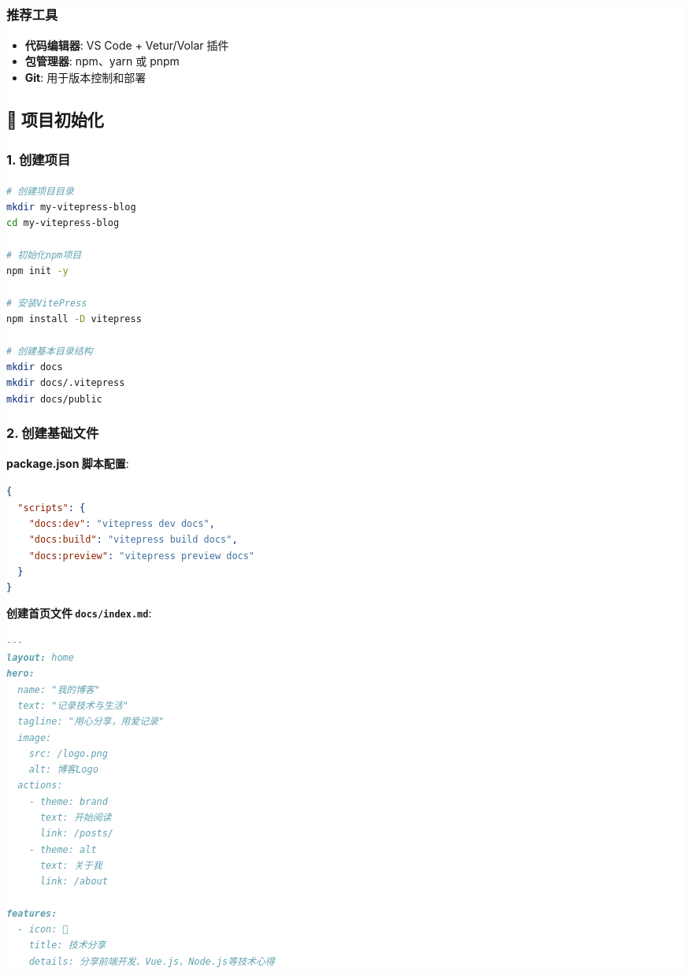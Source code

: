 ### 推荐工具

- **代码编辑器**: VS Code + Vetur/Volar 插件
- **包管理器**: npm、yarn 或 pnpm
- **Git**: 用于版本控制和部署

## 🚀 项目初始化

### 1. 创建项目

```bash
# 创建项目目录
mkdir my-vitepress-blog
cd my-vitepress-blog

# 初始化npm项目
npm init -y

# 安装VitePress
npm install -D vitepress

# 创建基本目录结构
mkdir docs
mkdir docs/.vitepress
mkdir docs/public
```

### 2. 创建基础文件

**package.json 脚本配置**:

```json
{
  "scripts": {
    "docs:dev": "vitepress dev docs",
    "docs:build": "vitepress build docs",
    "docs:preview": "vitepress preview docs"
  }
}
```

**创建首页文件 `docs/index.md`**:

```markdown
---
layout: home
hero:
  name: "我的博客"
  text: "记录技术与生活"
  tagline: "用心分享，用爱记录"
  image:
    src: /logo.png
    alt: 博客Logo
  actions:
    - theme: brand
      text: 开始阅读
      link: /posts/
    - theme: alt
      text: 关于我
      link: /about

features:
  - icon: 📝
    title: 技术分享
    details: 分享前端开发、Vue.js、Node.js等技术心得
```